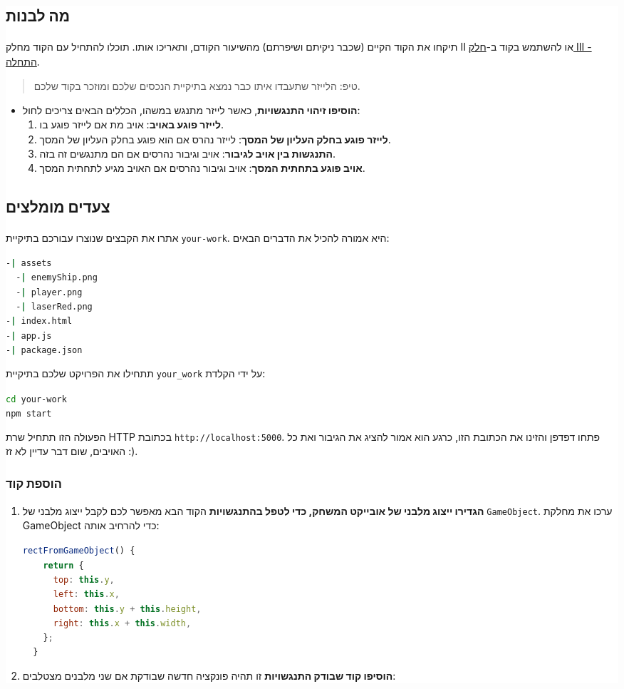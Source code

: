 ## מה לבנות

תיקחו את הקוד הקיים (שכבר ניקיתם ושיפרתם) מהשיעור הקודם, ותאריכו אותו. תוכלו להתחיל עם הקוד מחלק II או להשתמש בקוד ב-[חלק III - התחלה](../../../../../../../../../your-work).

> טיפ: הלייזר שתעבדו איתו כבר נמצא בתיקיית הנכסים שלכם ומוזכר בקוד שלכם.

- **הוסיפו זיהוי התנגשויות**, כאשר לייזר מתנגש במשהו, הכללים הבאים צריכים לחול:
   1. **לייזר פוגע באויב**: אויב מת אם לייזר פוגע בו.
   2. **לייזר פוגע בחלק העליון של המסך**: לייזר נהרס אם הוא פוגע בחלק העליון של המסך.
   3. **התנגשות בין אויב לגיבור**: אויב וגיבור נהרסים אם הם מתנגשים זה בזה.
   4. **אויב פוגע בתחתית המסך**: אויב וגיבור נהרסים אם האויב מגיע לתחתית המסך.

## צעדים מומלצים

אתרו את הקבצים שנוצרו עבורכם בתיקיית `your-work`. היא אמורה להכיל את הדברים הבאים:

```bash
-| assets
  -| enemyShip.png
  -| player.png
  -| laserRed.png
-| index.html
-| app.js
-| package.json
```

תתחילו את הפרויקט שלכם בתיקיית `your_work` על ידי הקלדת:

```bash
cd your-work
npm start
```

הפעולה הזו תתחיל שרת HTTP בכתובת `http://localhost:5000`. פתחו דפדפן והזינו את הכתובת הזו, כרגע הוא אמור להציג את הגיבור ואת כל האויבים, שום דבר עדיין לא זז :).

### הוספת קוד

1. **הגדירו ייצוג מלבני של אובייקט המשחק, כדי לטפל בהתנגשויות** הקוד הבא מאפשר לכם לקבל ייצוג מלבני של `GameObject`. ערכו את מחלקת GameObject כדי להרחיב אותה:

    ```javascript
    rectFromGameObject() {
        return {
          top: this.y,
          left: this.x,
          bottom: this.y + this.height,
          right: this.x + this.width,
        };
      }
    ```

2. **הוסיפו קוד שבודק התנגשויות** זו תהיה פונקציה חדשה שבודקת אם שני מלבנים מצטלבים:
